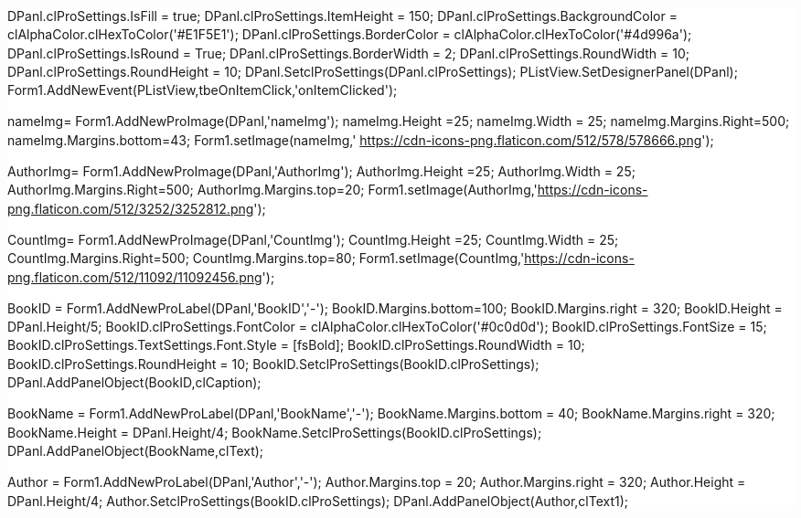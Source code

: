 DPanl.clProSettings.IsFill = true;
DPanl.clProSettings.ItemHeight = 150;
DPanl.clProSettings.BackgroundColor = clAlphaColor.clHexToColor('#E1F5E1');
DPanl.clProSettings.BorderColor = clAlphaColor.clHexToColor('#4d996a');
DPanl.clProSettings.IsRound = True;
DPanl.clProSettings.BorderWidth = 2;
DPanl.clProSettings.RoundWidth = 10;
DPanl.clProSettings.RoundHeight = 10;
DPanl.SetclProSettings(DPanl.clProSettings);
PListView.SetDesignerPanel(DPanl);
Form1.AddNewEvent(PListView,tbeOnItemClick,'onItemClicked');

nameImg= Form1.AddNewProImage(DPanl,'nameImg');
nameImg.Height =25;
nameImg.Width = 25;
nameImg.Margins.Right=500;
nameImg.Margins.bottom=43;
Form1.setImage(nameImg,' https://cdn-icons-png.flaticon.com/512/578/578666.png');

AuthorImg= Form1.AddNewProImage(DPanl,'AuthorImg');
AuthorImg.Height =25;
AuthorImg.Width = 25;
AuthorImg.Margins.Right=500;
AuthorImg.Margins.top=20;
Form1.setImage(AuthorImg,'https://cdn-icons-png.flaticon.com/512/3252/3252812.png');



CountImg= Form1.AddNewProImage(DPanl,'CountImg');
CountImg.Height =25;
CountImg.Width = 25;
CountImg.Margins.Right=500;
CountImg.Margins.top=80;
Form1.setImage(CountImg,'https://cdn-icons-png.flaticon.com/512/11092/11092456.png');

BookID = Form1.AddNewProLabel(DPanl,'BookID','-');
BookID.Margins.bottom=100;
BookID.Margins.right = 320;
BookID.Height = DPanl.Height/5;
BookID.clProSettings.FontColor = clAlphaColor.clHexToColor('#0c0d0d');
BookID.clProSettings.FontSize = 15;
BookID.clProSettings.TextSettings.Font.Style = [fsBold];
BookID.clProSettings.RoundWidth = 10;
BookID.clProSettings.RoundHeight = 10;
BookID.SetclProSettings(BookID.clProSettings);
DPanl.AddPanelObject(BookID,clCaption);

BookName = Form1.AddNewProLabel(DPanl,'BookName','-');
BookName.Margins.bottom = 40;
BookName.Margins.right = 320;
BookName.Height = DPanl.Height/4;
BookName.SetclProSettings(BookID.clProSettings);
DPanl.AddPanelObject(BookName,clText);

Author = Form1.AddNewProLabel(DPanl,'Author','-');
Author.Margins.top = 20;
Author.Margins.right = 320;
Author.Height = DPanl.Height/4;
Author.SetclProSettings(BookID.clProSettings);
DPanl.AddPanelObject(Author,clText1);
